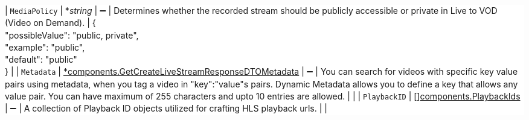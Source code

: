 | `MediaPolicy`                                                                                                                                                                                                                                                                                                                                                                           | **string*                                                                                                                                                                                                                                                                                                                                                                               | :heavy_minus_sign:                                                                                                                                                                                                                                                                                                                                                                      | Determines whether the recorded stream should be publicly accessible or private in Live to VOD (Video on Demand).                                                                                                                                                                                                                                                                       | {<br/>"possibleValue": "public, private",<br/>"example": "public",<br/>"default": "public"<br/>}                                                                                                                                                                                                                                                                                        |
| `Metadata`                                                                                                                                                                                                                                                                                                                                                                              | [*components.GetCreateLiveStreamResponseDTOMetadata](../../models/components/getcreatelivestreamresponsedtometadata.md)                                                                                                                                                                                                                                                                 | :heavy_minus_sign:                                                                                                                                                                                                                                                                                                                                                                      | You can search for videos with specific key value pairs using metadata, when you tag a video in "key":"value"s pairs. Dynamic Metadata allows you to define a key that allows any value pair. You can have maximum of 255 characters and upto 10 entries are allowed.                                                                                                                   |                                                                                                                                                                                                                                                                                                                                                                                         |
| `PlaybackID`                                                                                                                                                                                                                                                                                                                                                                            | [][components.PlaybackIds](../../models/components/playbackids.md)                                                                                                                                                                                                                                                                                                                      | :heavy_minus_sign:                                                                                                                                                                                                                                                                                                                                                                      | A collection of Playback ID objects utilized for crafting HLS playback urls.                                                                                                                                                                                                                                                                                                            |                                                                                                                                                                                                                                                                                                                                                                                         |
